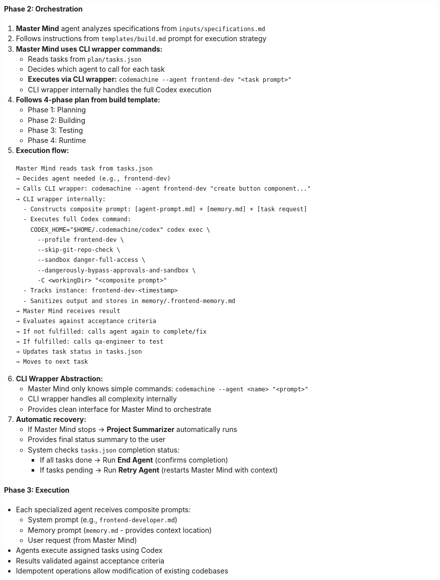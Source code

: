 #### Phase 2: Orchestration
1. **Master Mind** agent analyzes specifications from `inputs/specifications.md`
2. Follows instructions from `templates/build.md` prompt for execution strategy
3. **Master Mind uses CLI wrapper commands:**
   - Reads tasks from `plan/tasks.json`
   - Decides which agent to call for each task
   - **Executes via CLI wrapper:** `codemachine --agent frontend-dev "<task prompt>"`
   - CLI wrapper internally handles the full Codex execution
4. **Follows 4-phase plan from build template:**
   - Phase 1: Planning
   - Phase 2: Building
   - Phase 3: Testing
   - Phase 4: Runtime
5. **Execution flow:**
   ```
   Master Mind reads task from tasks.json
   → Decides agent needed (e.g., frontend-dev)
   → Calls CLI wrapper: codemachine --agent frontend-dev "create button component..."
   → CLI wrapper internally:
     - Constructs composite prompt: [agent-prompt.md] + [memory.md] + [task request]
     - Executes full Codex command:
       CODEX_HOME="$HOME/.codemachine/codex" codex exec \
         --profile frontend-dev \
         --skip-git-repo-check \
         --sandbox danger-full-access \
         --dangerously-bypass-approvals-and-sandbox \
         -C <workingDir> "<composite prompt>"
     - Tracks instance: frontend-dev-<timestamp>
     - Sanitizes output and stores in memory/.frontend-memory.md
   → Master Mind receives result
   → Evaluates against acceptance criteria
   → If not fulfilled: calls agent again to complete/fix
   → If fulfilled: calls qa-engineer to test
   → Updates task status in tasks.json
   → Moves to next task
   ```
6. **CLI Wrapper Abstraction:**
   - Master Mind only knows simple commands: `codemachine --agent <name> "<prompt>"`
   - CLI wrapper handles all complexity internally
   - Provides clean interface for Master Mind to orchestrate
7. **Automatic recovery:**
   - If Master Mind stops → **Project Summarizer** automatically runs
   - Provides final status summary to the user
   - System checks `tasks.json` completion status:
     - If all tasks done → Run **End Agent** (confirms completion)
     - If tasks pending → Run **Retry Agent** (restarts Master Mind with context)

#### Phase 3: Execution
- Each specialized agent receives composite prompts:
  - System prompt (e.g., `frontend-developer.md`)
  - Memory prompt (`memory.md` - provides context location)
  - User request (from Master Mind)
- Agents execute assigned tasks using Codex
- Results validated against acceptance criteria
- Idempotent operations allow modification of existing codebases
